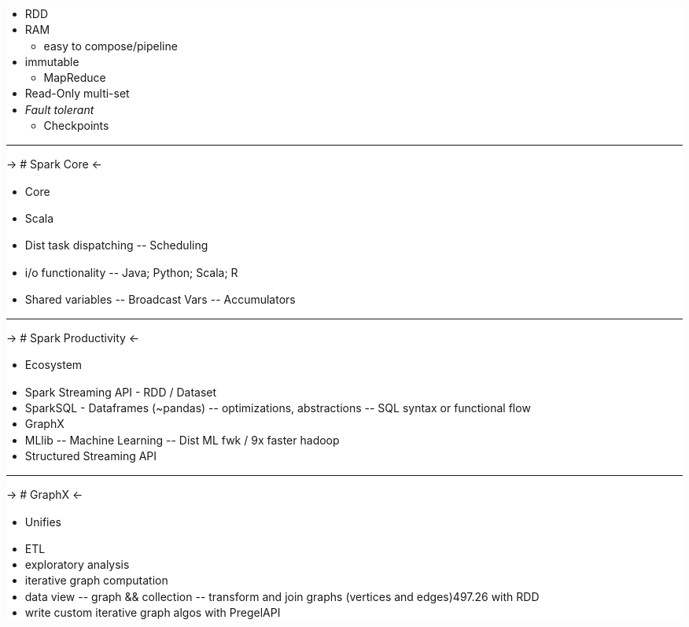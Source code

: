 
* RDD
 * RAM
   * easy to compose/pipeline
 * immutable
   * MapReduce
 * Read-Only multi-set
 * *_Fault tolerant_*
   * Checkpoints




-------------------------------------------------

-> # Spark Core <-

* Core
- Scala
- Dist task dispatching
-- Scheduling
- i/o functionality
-- Java; Python; Scala; R

- Shared variables
-- Broadcast Vars
-- Accumulators


-------------------------------------------------
-> # Spark Productivity <-

* Ecosystem
 - Spark Streaming API - RDD / Dataset
 - SparkSQL - Dataframes (~pandas)
  -- optimizations, abstractions
  -- SQL syntax or functional flow
 - GraphX
 - MLlib
  -- Machine Learning
  -- Dist ML fwk / 9x faster hadoop
 - Structured Streaming API  




-------------------------------------------------
-> # GraphX <-

* Unifies
 - ETL
 - exploratory analysis
 - iterative graph computation
 - data view
  -- graph && collection
  -- transform and join graphs (vertices and edges)497.26 with RDD
- write custom iterative graph algos with PregelAPI
